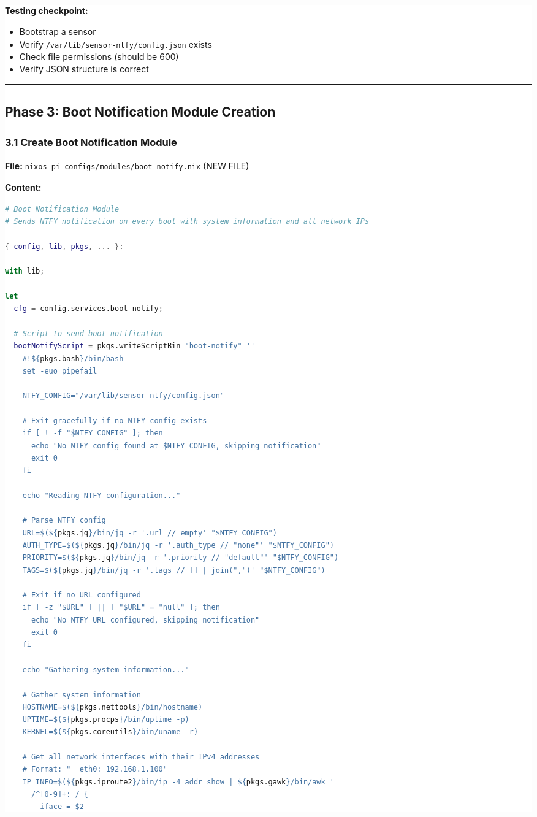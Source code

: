 **Testing checkpoint:**
- Bootstrap a sensor
- Verify `/var/lib/sensor-ntfy/config.json` exists
- Check file permissions (should be 600)
- Verify JSON structure is correct

---

## Phase 3: Boot Notification Module Creation

### 3.1 Create Boot Notification Module
**File:** `nixos-pi-configs/modules/boot-notify.nix` (NEW FILE)

**Content:**
```nix
# Boot Notification Module
# Sends NTFY notification on every boot with system information and all network IPs

{ config, lib, pkgs, ... }:

with lib;

let
  cfg = config.services.boot-notify;
  
  # Script to send boot notification
  bootNotifyScript = pkgs.writeScriptBin "boot-notify" ''
    #!${pkgs.bash}/bin/bash
    set -euo pipefail

    NTFY_CONFIG="/var/lib/sensor-ntfy/config.json"
    
    # Exit gracefully if no NTFY config exists
    if [ ! -f "$NTFY_CONFIG" ]; then
      echo "No NTFY config found at $NTFY_CONFIG, skipping notification"
      exit 0
    fi
    
    echo "Reading NTFY configuration..."
    
    # Parse NTFY config
    URL=$(${pkgs.jq}/bin/jq -r '.url // empty' "$NTFY_CONFIG")
    AUTH_TYPE=$(${pkgs.jq}/bin/jq -r '.auth_type // "none"' "$NTFY_CONFIG")
    PRIORITY=$(${pkgs.jq}/bin/jq -r '.priority // "default"' "$NTFY_CONFIG")
    TAGS=$(${pkgs.jq}/bin/jq -r '.tags // [] | join(",")' "$NTFY_CONFIG")
    
    # Exit if no URL configured
    if [ -z "$URL" ] || [ "$URL" = "null" ]; then
      echo "No NTFY URL configured, skipping notification"
      exit 0
    fi
    
    echo "Gathering system information..."
    
    # Gather system information
    HOSTNAME=$(${pkgs.nettools}/bin/hostname)
    UPTIME=$(${pkgs.procps}/bin/uptime -p)
    KERNEL=$(${pkgs.coreutils}/bin/uname -r)
    
    # Get all network interfaces with their IPv4 addresses
    # Format: "  eth0: 192.168.1.100"
    IP_INFO=$(${pkgs.iproute2}/bin/ip -4 addr show | ${pkgs.gawk}/bin/awk '
      /^[0-9]+: / {
        iface = $2
```